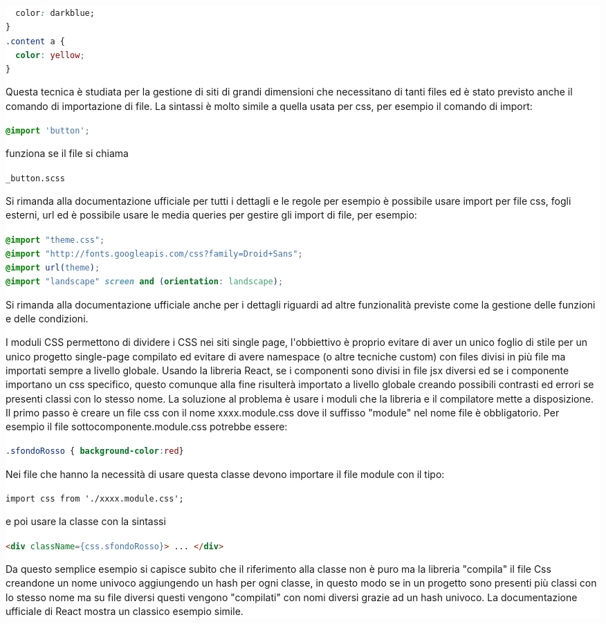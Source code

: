```css
  color: darkblue;
}
.content a {
  color: yellow;
}
```


Questa tecnica è studiata per la gestione di siti di grandi dimensioni che necessitano di tanti files ed è stato previsto anche il comando di importazione di file. La sintassi è molto simile a quella usata per css, per esempio il comando di import:
```css
@import 'button';
```
funziona se il file si chiama
```bash
_button.scss
```
Si rimanda alla documentazione ufficiale per tutti i dettagli e le regole per esempio è possibile usare import per file css, fogli esterni, url ed è possibile usare le media queries per gestire gli import di file, per esempio:
```css
@import "theme.css";
@import "http://fonts.googleapis.com/css?family=Droid+Sans";
@import url(theme);
@import "landscape" screen and (orientation: landscape);
```
Si rimanda alla documentazione ufficiale anche per i dettagli riguardi ad altre funzionalità previste come la gestione delle funzioni e delle condizioni.


I moduli CSS permettono di dividere i CSS nei siti single page, l'obbiettivo è proprio evitare di aver un unico foglio di stile per un unico progetto single-page compilato ed evitare di avere namespace (o altre tecniche custom) con files divisi in più file ma importati sempre a livello globale. Usando la libreria React, se i componenti sono divisi in file jsx diversi ed se i componente importano un css specifico, questo comunque alla fine risulterà importato a livello globale creando possibili contrasti ed errori se presenti classi con lo stesso nome. La soluzione al problema è usare i moduli che la libreria e il compilatore mette a disposizione. Il primo passo è creare un file css con il nome xxxx.module.css dove il suffisso "module" nel nome file è obbligatorio. Per esempio il file sottocomponente.module.css potrebbe essere:
```css
.sfondoRosso { background-color:red}
```
Nei file che hanno la necessità di usare questa classe devono importare il file module con il tipo:
```
import css from './xxxx.module.css';
```
e poi usare la classe con la sintassi
```html
<div className={css.sfondoRosso}> ... </div>
```
Da questo semplice esempio si capisce subito che il riferimento alla classe non è puro ma la libreria "compila" il file Css creandone un nome univoco aggiungendo un hash per ogni classe, in questo modo se in un progetto sono presenti più classi con lo stesso nome ma su file diversi questi vengono "compilati" con nomi diversi grazie ad un hash univoco. La documentazione ufficiale di React mostra un classico esempio simile.
